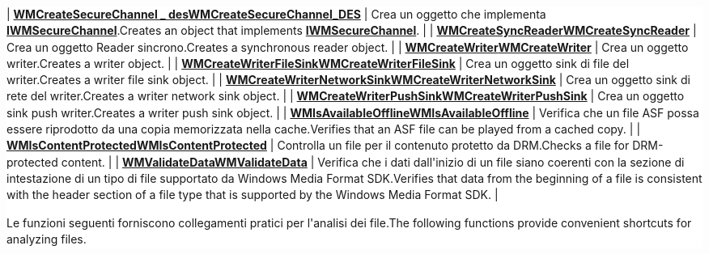 | [<span data-ttu-id="48a4d-141">**WMCreateSecureChannel \_ des**</span><span class="sxs-lookup"><span data-stu-id="48a4d-141">**WMCreateSecureChannel\_DES**</span></span>](/previous-versions/windows/desktop/api/wmsecure/nf-wmsecure-wmcreatesecurechannel_des)                      | <span data-ttu-id="48a4d-142">Crea un oggetto che implementa [**IWMSecureChannel**](/previous-versions/windows/desktop/api/wmsecure/nn-wmsecure-iwmsecurechannel).</span><span class="sxs-lookup"><span data-stu-id="48a4d-142">Creates an object that implements [**IWMSecureChannel**](/previous-versions/windows/desktop/api/wmsecure/nn-wmsecure-iwmsecurechannel).</span></span>                                                                         |
| [<span data-ttu-id="48a4d-143">**WMCreateSyncReader**</span><span class="sxs-lookup"><span data-stu-id="48a4d-143">**WMCreateSyncReader**</span></span>](/previous-versions/windows/desktop/api/Wmsdkidl/nf-wmsdkidl-wmcreatesyncreader)                                     | <span data-ttu-id="48a4d-144">Crea un oggetto Reader sincrono.</span><span class="sxs-lookup"><span data-stu-id="48a4d-144">Creates a synchronous reader object.</span></span>                                                                                                                    |
| [<span data-ttu-id="48a4d-145">**WMCreateWriter**</span><span class="sxs-lookup"><span data-stu-id="48a4d-145">**WMCreateWriter**</span></span>](/previous-versions/windows/desktop/api/Wmsdkidl/nf-wmsdkidl-wmcreatewriter)                                             | <span data-ttu-id="48a4d-146">Crea un oggetto writer.</span><span class="sxs-lookup"><span data-stu-id="48a4d-146">Creates a writer object.</span></span>                                                                                                                                |
| [<span data-ttu-id="48a4d-147">**WMCreateWriterFileSink**</span><span class="sxs-lookup"><span data-stu-id="48a4d-147">**WMCreateWriterFileSink**</span></span>](/previous-versions/windows/desktop/api/wmsdkidl/nf-wmsdkidl-wmcreatewriterfilesink)                             | <span data-ttu-id="48a4d-148">Crea un oggetto sink di file del writer.</span><span class="sxs-lookup"><span data-stu-id="48a4d-148">Creates a writer file sink object.</span></span>                                                                                                                      |
| [<span data-ttu-id="48a4d-149">**WMCreateWriterNetworkSink**</span><span class="sxs-lookup"><span data-stu-id="48a4d-149">**WMCreateWriterNetworkSink**</span></span>](/previous-versions/windows/desktop/api/wmsdkidl/nf-wmsdkidl-wmcreatewriternetworksink)                       | <span data-ttu-id="48a4d-150">Crea un oggetto sink di rete del writer.</span><span class="sxs-lookup"><span data-stu-id="48a4d-150">Creates a writer network sink object.</span></span>                                                                                                                   |
| [<span data-ttu-id="48a4d-151">**WMCreateWriterPushSink**</span><span class="sxs-lookup"><span data-stu-id="48a4d-151">**WMCreateWriterPushSink**</span></span>](/previous-versions/windows/desktop/api/wmsdkidl/nf-wmsdkidl-wmcreatewriterpushsink)                             | <span data-ttu-id="48a4d-152">Crea un oggetto sink push writer.</span><span class="sxs-lookup"><span data-stu-id="48a4d-152">Creates a writer push sink object.</span></span>                                                                                                                      |
| [<span data-ttu-id="48a4d-153">**WMIsAvailableOffline**</span><span class="sxs-lookup"><span data-stu-id="48a4d-153">**WMIsAvailableOffline**</span></span>](/previous-versions/windows/desktop/api/wmsdkvalidate/nf-wmsdkvalidate-wmisavailableoffline)                                 | <span data-ttu-id="48a4d-154">Verifica che un file ASF possa essere riprodotto da una copia memorizzata nella cache.</span><span class="sxs-lookup"><span data-stu-id="48a4d-154">Verifies that an ASF file can be played from a cached copy.</span></span>                                                                                             |
| [<span data-ttu-id="48a4d-155">**WMIsContentProtected**</span><span class="sxs-lookup"><span data-stu-id="48a4d-155">**WMIsContentProtected**</span></span>](/previous-versions/windows/desktop/api/Wmsdkidl/nf-wmsdkidl-wmiscontentprotected)                                 | <span data-ttu-id="48a4d-156">Controlla un file per il contenuto protetto da DRM.</span><span class="sxs-lookup"><span data-stu-id="48a4d-156">Checks a file for DRM-protected content.</span></span>                                                                                                                |
| [<span data-ttu-id="48a4d-157">**WMValidateData**</span><span class="sxs-lookup"><span data-stu-id="48a4d-157">**WMValidateData**</span></span>](/previous-versions/windows/desktop/api/wmsdkvalidate/nf-wmsdkvalidate-wmvalidatedata)                                             | <span data-ttu-id="48a4d-158">Verifica che i dati dall'inizio di un file siano coerenti con la sezione di intestazione di un tipo di file supportato da Windows Media Format SDK.</span><span class="sxs-lookup"><span data-stu-id="48a4d-158">Verifies that data from the beginning of a file is consistent with the header section of a file type that is supported by the Windows Media Format SDK.</span></span> |



 

<span data-ttu-id="48a4d-159">Le funzioni seguenti forniscono collegamenti pratici per l'analisi dei file.</span><span class="sxs-lookup"><span data-stu-id="48a4d-159">The following functions provide convenient shortcuts for analyzing files.</span></span>


